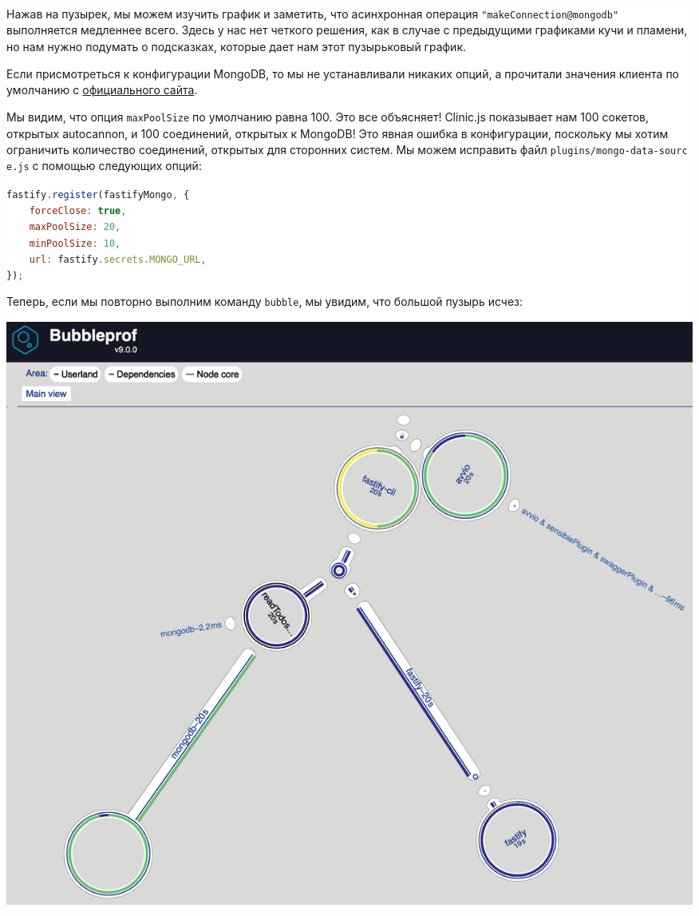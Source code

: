 Нажав на пузырек, мы можем изучить график и заметить, что асинхронная операция `"makeConnection@mongodb"` выполняется медленнее всего. Здесь у нас нет четкого решения, как в случае с предыдущими графиками кучи и пламени, но нам нужно подумать о подсказках, которые дает нам этот пузырьковый график.

Если присмотреться к конфигурации MongoDB, то мы не устанавливали никаких опций, а прочитали значения клиента по умолчанию с [официального сайта](https://www.mongodb.com/docs/drivers/node/current/fundamentals/connection/#connection-options).

Мы видим, что опция `maxPoolSize` по умолчанию равна 100. Это все объясняет! Clinic.js показывает нам 100 сокетов, открытых autocannon, и 100 соединений, открытых к MongoDB! Это явная ошибка в конфигурации, поскольку мы хотим ограничить количество соединений, открытых для сторонних систем. Мы можем исправить файл `plugins/mongo-data-source.js` с помощью следующих опций:

```js
fastify.register(fastifyMongo, {
    forceClose: true,
    maxPoolSize: 20,
    minPoolSize: 10,
    url: fastify.secrets.MONGO_URL,
});
```

Теперь, если мы повторно выполним команду `bubble`, мы увидим, что большой пузырь исчез:

![Рисунок 13.13 — Проблема с подключением к MongoDB решена](performance-13.png)
